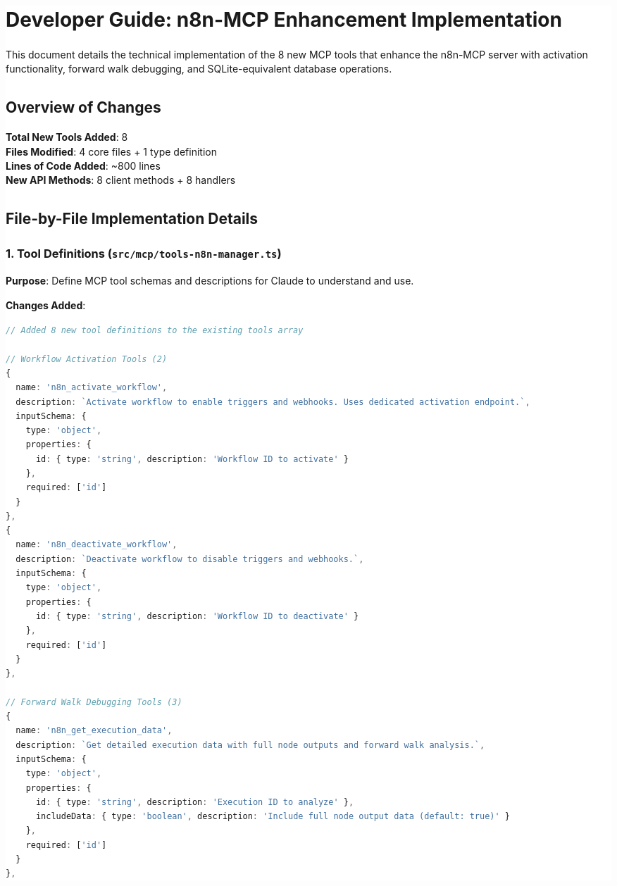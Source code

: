 # Developer Guide: n8n-MCP Enhancement Implementation

This document details the technical implementation of the 8 new MCP tools that enhance the n8n-MCP server with activation functionality, forward walk debugging, and SQLite-equivalent database operations.

## Overview of Changes

**Total New Tools Added**: 8  
**Files Modified**: 4 core files + 1 type definition  
**Lines of Code Added**: ~800 lines  
**New API Methods**: 8 client methods + 8 handlers  

## File-by-File Implementation Details

### 1. Tool Definitions (`src/mcp/tools-n8n-manager.ts`)

**Purpose**: Define MCP tool schemas and descriptions for Claude to understand and use.

**Changes Added**:
```typescript
// Added 8 new tool definitions to the existing tools array

// Workflow Activation Tools (2)
{
  name: 'n8n_activate_workflow',
  description: `Activate workflow to enable triggers and webhooks. Uses dedicated activation endpoint.`,
  inputSchema: {
    type: 'object',
    properties: {
      id: { type: 'string', description: 'Workflow ID to activate' }
    },
    required: ['id']
  }
},
{
  name: 'n8n_deactivate_workflow', 
  description: `Deactivate workflow to disable triggers and webhooks.`,
  inputSchema: {
    type: 'object',
    properties: {
      id: { type: 'string', description: 'Workflow ID to deactivate' }
    },
    required: ['id']
  }
},

// Forward Walk Debugging Tools (3)
{
  name: 'n8n_get_execution_data',
  description: `Get detailed execution data with full node outputs and forward walk analysis.`,
  inputSchema: {
    type: 'object',
    properties: {
      id: { type: 'string', description: 'Execution ID to analyze' },
      includeData: { type: 'boolean', description: 'Include full node output data (default: true)' }
    },
    required: ['id']
  }
},
```